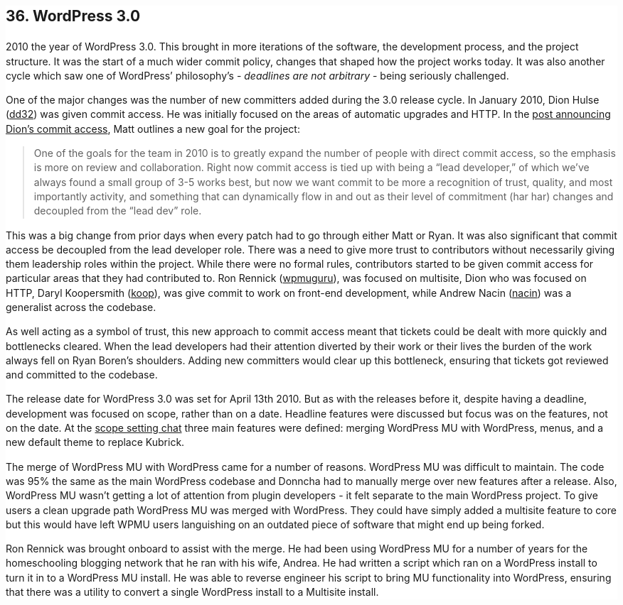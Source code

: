 ## 36. WordPress 3.0

2010 the year of WordPress 3.0. This brought in more iterations of the software, the development process, and the project structure. It was the start of a much wider commit policy, changes that shaped how the project works today. It was also another cycle which saw one of WordPress’ philosophy’s - _deadlines are not arbitrary_ - being seriously challenged.

One of the major changes was the number of new committers added during the 3.0 release cycle. In January 2010, Dion Hulse ([dd32](http://profiles.wordpress.org/dd32)) was given commit access. He was initially focused on the areas of automatic upgrades and HTTP. In the [post announcing Dion’s commit access](https://make.wordpress.org/core/2010/01/12/dd32-whatcha-gonna-do/), Matt outlines a new goal for the project:

> One of the goals for the team in 2010 is to greatly expand the number of people with direct commit access, so the emphasis is more on review and collaboration. Right now commit access is tied up with being a “lead developer,” of which we’ve always found a small group of 3-5 works best, but now we want commit to be more a recognition of trust, quality, and most importantly activity, and something that can dynamically flow in and out as their level of commitment (har har) changes and decoupled from the “lead dev” role.

This was a big change from prior days when every patch had to go through either Matt or Ryan. It was also significant that commit access be decoupled from the lead developer role. There was a need to give more trust to contributors without necessarily giving them leadership roles within the project. While there were no formal rules, contributors started to be given commit access for particular areas that they had contributed to. Ron Rennick ([wpmuguru](https://profiles.wordpress.org/wpmuguru)), was focused on multisite, Dion who was focused on HTTP, Daryl Koopersmith ([koop](https://profiles.wordpress.org/koop)), was give commit to work on front-end development, while Andrew Nacin ([nacin](http://profiles.wordpress.org/nacin)) was a generalist across the codebase.

As well acting as a symbol of trust, this new approach to commit access meant that tickets could be dealt with more quickly and bottlenecks cleared. When the lead developers had their attention diverted by their work or their lives the burden of the work always fell on Ryan Boren’s shoulders. Adding new committers would clear up this bottleneck, ensuring that tickets got reviewed and committed to the codebase. 

The release date for WordPress 3.0 was set for April 13th 2010. But as with the releases before it, despite having a deadline, development was focused on scope, rather than on a date. Headline features were discussed but focus was on the features, not on the date. At the [scope setting chat](https://irclogs.wordpress.org/chanlog.php?channel=wordpress-dev&day=2010-01-07#m51679) three main features were defined: merging WordPress MU with WordPress, menus, and a new default theme to replace Kubrick. 	

The merge of WordPress MU with WordPress came for a number of reasons. WordPress MU was difficult to maintain. The code was 95% the same as the main WordPress codebase and Donncha had to manually merge over new features after a release.  Also, WordPress MU wasn’t getting a lot of attention from plugin developers - it felt separate to the main WordPress project. To give users a clean upgrade path WordPress MU was merged with WordPress. They could have simply added a multisite feature to core but this would have left WPMU users languishing on an outdated piece of software that might end up being forked.

Ron Rennick was brought onboard to assist with the merge. He had been using WordPress MU for a number of years for the homeschooling blogging network that he ran with his wife, Andrea. He had written a script which ran on a WordPress install to turn it in to a WordPress MU install. He was able to reverse engineer his script to bring MU functionality into WordPress, ensuring that there was a utility to convert a single WordPress install to a Multisite install.

